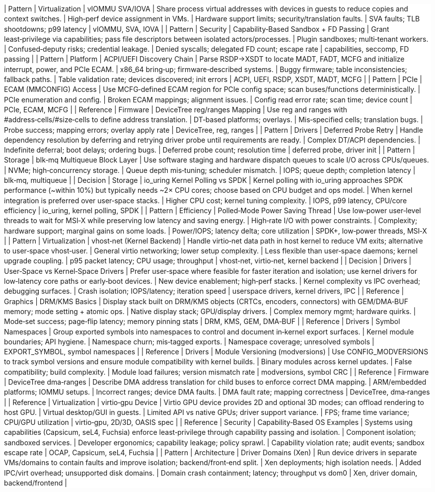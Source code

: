 | Pattern | Virtualization | vIOMMU SVA/IOVA | Share process virtual addresses with devices in guests to reduce copies and context switches. | High‑perf device assignment in VMs. | Hardware support limits; security/translation faults. | SVA faults; TLB shootdowns; p99 latency | vIOMMU, SVA, IOVA |
| Pattern | Security | Capability‑Based Sandbox + FD Passing | Grant least‑privilege via capabilities; pass file descriptors between isolated actors/processes. | Plugin sandboxes; multi‑tenant workers. | Confused‑deputy risks; credential leakage. | Denied syscalls; delegated FD count; escape rate | capabilities, seccomp, FD passing |
| Pattern | Platform | ACPI/UEFI Discovery Chain | Parse RSDP→XSDT to locate MADT, FADT, MCFG and initialize interrupt, power, and PCIe ECAM. | x86_64 bring‑up; firmware‑described systems. | Buggy firmware; table inconsistencies; fallback paths. | Table validation rate; devices discovered; init errors | ACPI, UEFI, RSDP, XSDT, MADT, MCFG |
| Pattern | PCIe | ECAM (MMCONFIG) Access | Use MCFG‑defined ECAM region for PCIe config space; scan buses/functions deterministically. | PCIe enumeration and config. | Broken ECAM mappings; alignment issues. | Config read error rate; scan time; device count | PCIe, ECAM, MCFG |
| Reference | Firmware | DeviceTree reg/ranges Mapping | Use reg and ranges with #address‑cells/#size‑cells to define address translation. | DT‑based platforms; overlays. | Mis‑specified cells; translation bugs. | Probe success; mapping errors; overlay apply rate | DeviceTree, reg, ranges |
| Pattern | Drivers | Deferred Probe Retry | Handle dependency resolution by deferring and retrying driver probe until requirements are ready. | Complex DT/ACPI dependencies. | Indefinite deferral; boot delays; ordering bugs. | Deferred probe count; resolution time | deferred probe, driver init |
| Pattern | Storage | blk‑mq Multiqueue Block Layer | Use software staging and hardware dispatch queues to scale I/O across CPUs/queues. | NVMe; high‑concurrency storage. | Queue depth mis‑tuning; scheduler mismatch. | IOPS; queue depth; completion latency | blk‑mq, multiqueue |
| Decision | Storage | io_uring Kernel Polling vs SPDK | Kernel polling with io_uring approaches SPDK performance (~within 10%) but typically needs ~2× CPU cores; choose based on CPU budget and ops model. | When kernel integration is preferred over user‑space stacks. | Higher CPU cost; kernel tuning complexity. | IOPS, p99 latency, CPU/core efficiency | io_uring, kernel polling, SPDK |
| Pattern | Efficiency | Polled‑Mode Power Saving Thread | Use low‑power user‑level threads to wait for MSI‑X while preserving low latency and saving energy. | High‑rate I/O with power constraints. | Complexity; hardware support; marginal gains on some loads. | Power/IOPS; latency delta; core utilization | SPDK+, low‑power threads, MSI‑X |
| Pattern | Virtualization | vhost‑net (Kernel Backend) | Handle virtio‑net data path in host kernel to reduce VM exits; alternative to user‑space vhost‑user. | General virtio networking; lower setup complexity. | Less flexible than user‑space daemons; kernel upgrade coupling. | p95 packet latency; CPU usage; throughput | vhost‑net, virtio‑net, kernel backend |
| Decision | Drivers | User‑Space vs Kernel‑Space Drivers | Prefer user‑space where feasible for faster iteration and isolation; use kernel drivers for low‑latency core paths or early‑boot devices. | New device enablement; high‑perf stacks. | Kernel complexity vs IPC overhead; debugging surfaces. | Crash isolation; IOPS/latency; iteration speed | userspace drivers, kernel drivers, IPC |
| Reference | Graphics | DRM/KMS Basics | Display stack built on DRM/KMS objects (CRTCs, encoders, connectors) with GEM/DMA‑BUF memory; mode setting + atomic ops. | Native display stack; GPU/display drivers. | Complex memory mgmt; hardware quirks. | Mode‑set success; page‑flip latency; memory pinning stats | DRM, KMS, GEM, DMA‑BUF |
| Reference | Drivers | Symbol Namespaces | Group exported symbols into namespaces to control and document in‑kernel export surfaces. | Kernel module boundaries; API hygiene. | Namespace churn; mis‑tagged exports. | Namespace coverage; unresolved symbols | EXPORT_SYMBOL, symbol namespaces |
| Reference | Drivers | Module Versioning (modversions) | Use CONFIG_MODVERSIONS to track symbol versions and ensure module compatibility with kernel builds. | Binary modules across kernel updates. | False compatibility; build complexity. | Module load failures; version mismatch rate | modversions, symbol CRC |
| Reference | Firmware | DeviceTree dma‑ranges | Describe DMA address translation for child buses to enforce correct DMA mapping. | ARM/embedded platforms; IOMMU setups. | Incorrect ranges; device DMA faults. | DMA fault rate; mapping correctness | DeviceTree, dma‑ranges |
| Reference | Virtualization | virtio‑gpu Device | Virtio GPU device provides 2D and optional 3D modes; can offload rendering to host GPU. | Virtual desktop/GUI in guests. | Limited API vs native GPUs; driver support variance. | FPS; frame time variance; CPU/GPU utilization | virtio‑gpu, 2D/3D, OASIS spec |
| Reference | Security | Capability‑Based OS Examples | Systems using capabilities (Capsicum, seL4, Fuchsia) enforce least‑privilege through capability passing and isolation. | Component isolation; sandboxed services. | Developer ergonomics; capability leakage; policy sprawl. | Capability violation rate; audit events; sandbox escape rate | OCAP, Capsicum, seL4, Fuchsia |
| Pattern | Architecture | Driver Domains (Xen) | Run device drivers in separate VMs/domains to contain faults and improve isolation; backend/front‑end split. | Xen deployments; high isolation needs. | Added IPC/virt overhead; unsupported disk domains. | Domain crash containment; latency; throughput vs dom0 | Xen, driver domain, backend/frontend |